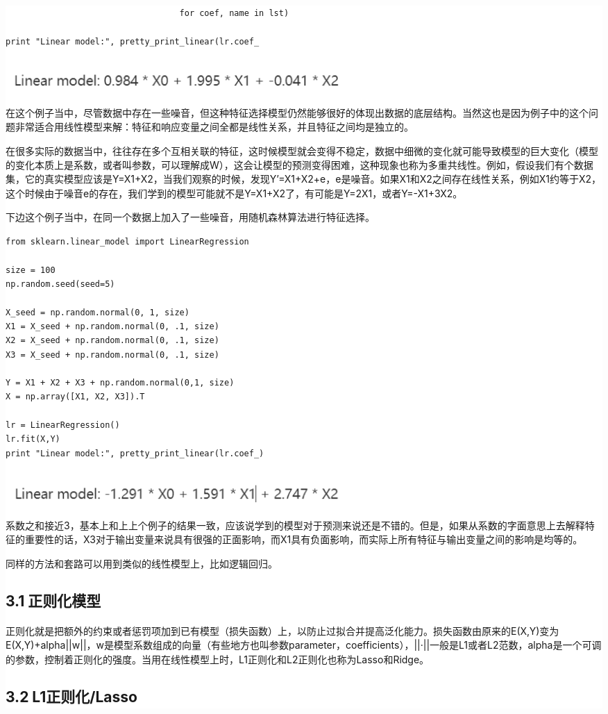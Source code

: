 ```
                                   for coef, name in lst)

print "Linear model:", pretty_print_linear(lr.coef_ 
```

![](../img/a484028bab21d4c9ce15f0e105d7a91e.png)

在这个例子当中，尽管数据中存在一些噪音，但这种特征选择模型仍然能够很好的体现出数据的底层结构。当然这也是因为例子中的这个问题非常适合用线性模型来解：特征和响应变量之间全都是线性关系，并且特征之间均是独立的。

在很多实际的数据当中，往往存在多个互相关联的特征，这时候模型就会变得不稳定，数据中细微的变化就可能导致模型的巨大变化（模型的变化本质上是系数，或者叫参数，可以理解成W），这会让模型的预测变得困难，这种现象也称为多重共线性。例如，假设我们有个数据集，它的真实模型应该是Y=X1+X2，当我们观察的时候，发现Y’=X1+X2+e，e是噪音。如果X1和X2之间存在线性关系，例如X1约等于X2，这个时候由于噪音e的存在，我们学到的模型可能就不是Y=X1+X2了，有可能是Y=2X1，或者Y=-X1+3X2。

下边这个例子当中，在同一个数据上加入了一些噪音，用随机森林算法进行特征选择。

```
from sklearn.linear_model import LinearRegression

size = 100
np.random.seed(seed=5)

X_seed = np.random.normal(0, 1, size)
X1 = X_seed + np.random.normal(0, .1, size)
X2 = X_seed + np.random.normal(0, .1, size)
X3 = X_seed + np.random.normal(0, .1, size)

Y = X1 + X2 + X3 + np.random.normal(0,1, size)
X = np.array([X1, X2, X3]).T

lr = LinearRegression()
lr.fit(X,Y)
print "Linear model:", pretty_print_linear(lr.coef_) 
```

![](../img/4dc0fb532ce925fd188a08f8980173a3.png)

系数之和接近3，基本上和上上个例子的结果一致，应该说学到的模型对于预测来说还是不错的。但是，如果从系数的字面意思上去解释特征的重要性的话，X3对于输出变量来说具有很强的正面影响，而X1具有负面影响，而实际上所有特征与输出变量之间的影响是均等的。

同样的方法和套路可以用到类似的线性模型上，比如逻辑回归。

## **3.1 正则化模型**

正则化就是把额外的约束或者惩罚项加到已有模型（损失函数）上，以防止过拟合并提高泛化能力。损失函数由原来的E(X,Y)变为E(X,Y)+alpha||w||，w是模型系数组成的向量（有些地方也叫参数parameter，coefficients），||·||一般是L1或者L2范数，alpha是一个可调的参数，控制着正则化的强度。当用在线性模型上时，L1正则化和L2正则化也称为Lasso和Ridge。

## **3.2 L1正则化/Lasso**
